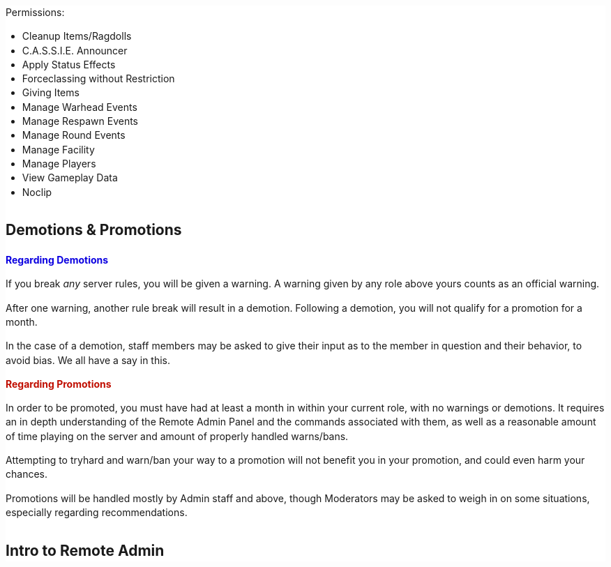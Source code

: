 Permissions:
- Cleanup Items/Ragdolls
- C.A.S.S.I.E. Announcer
- Apply Status Effects
- Forceclassing without Restriction
- Giving Items
- Manage Warhead Events
- Manage Respawn Events
- Manage Round Events
- Manage Facility
- Manage Players
- View Gameplay Data
- Noclip

## Demotions & Promotions
**<font color={{col-orange}}>Regarding Demotions</font>**

If you break *any* server rules, you will be given a warning. A warning given by any role above yours counts as an official warning.

After one warning, another rule break will result in a demotion. Following a demotion, you will not qualify for a promotion for a month.

In the case of a demotion, staff members may be asked to give their input as to the member in question and their behavior, to avoid bias. We all have a say in this.

**<font color={{col-green}}>Regarding Promotions</font>**

In order to be promoted, you must have had at least a month in within your current role, with no warnings or demotions.
It requires an in depth understanding of the Remote Admin Panel and the commands associated with them, as well as a reasonable amount of time playing on the server and amount of properly handled warns/bans.

Attempting to tryhard and warn/ban your way to a promotion will not benefit you in your promotion, and could even harm your chances.

Promotions will be handled mostly by Admin staff and above, though Moderators may be asked to weigh in on some situations, especially regarding recommendations.

## Intro to Remote Admin